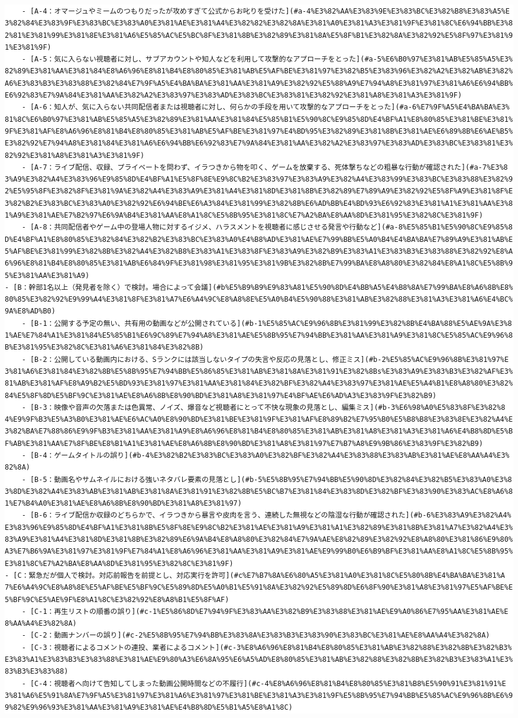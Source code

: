         - [A-4：オマージュやミームのつもりだったが攻めすぎて公式からお叱りを受けた](#a-4%E3%82%AA%E3%83%9E%E3%83%BC%E3%82%B8%E3%83%A5%E3%82%84%E3%83%9F%E3%83%BC%E3%83%A0%E3%81%AE%E3%81%A4%E3%82%82%E3%82%8A%E3%81%A0%E3%81%A3%E3%81%9F%E3%81%8C%E6%94%BB%E3%82%81%E3%81%99%E3%81%8E%E3%81%A6%E5%85%AC%E5%BC%8F%E3%81%8B%E3%82%89%E3%81%8A%E5%8F%B1%E3%82%8A%E3%82%92%E5%8F%97%E3%81%91%E3%81%9F)
        - [A-5：気に入らない視聴者に対し、サブアカウントや知人などを利用して攻撃的なアプローチをとった](#a-5%E6%B0%97%E3%81%AB%E5%85%A5%E3%82%89%E3%81%AA%E3%81%84%E8%A6%96%E8%81%B4%E8%80%85%E3%81%AB%E5%AF%BE%E3%81%97%E3%82%B5%E3%83%96%E3%82%A2%E3%82%AB%E3%82%A6%E3%83%B3%E3%83%88%E3%82%84%E7%9F%A5%E4%BA%BA%E3%81%AA%E3%81%A9%E3%82%92%E5%88%A9%E7%94%A8%E3%81%97%E3%81%A6%E6%94%BB%E6%92%83%E7%9A%84%E3%81%AA%E3%82%A2%E3%83%97%E3%83%AD%E3%83%BC%E3%83%81%E3%82%92%E3%81%A8%E3%81%A3%E3%81%9F)
        - [A-6：知人が、気に入らない共同配信者または視聴者に対し、何らかの手段を用いて攻撃的なアプローチをとった](#a-6%E7%9F%A5%E4%BA%BA%E3%81%8C%E6%B0%97%E3%81%AB%E5%85%A5%E3%82%89%E3%81%AA%E3%81%84%E5%85%B1%E5%90%8C%E9%85%8D%E4%BF%A1%E8%80%85%E3%81%BE%E3%81%9F%E3%81%AF%E8%A6%96%E8%81%B4%E8%80%85%E3%81%AB%E5%AF%BE%E3%81%97%E4%BD%95%E3%82%89%E3%81%8B%E3%81%AE%E6%89%8B%E6%AE%B5%E3%82%92%E7%94%A8%E3%81%84%E3%81%A6%E6%94%BB%E6%92%83%E7%9A%84%E3%81%AA%E3%82%A2%E3%83%97%E3%83%AD%E3%83%BC%E3%83%81%E3%82%92%E3%81%A8%E3%81%A3%E3%81%9F)
        - [A-7：ライブ配信、収録、プライベートを問わず、イラつきから物を叩く、ゲームを放棄する、死体撃ちなどの粗暴な行動が確認された](#a-7%E3%83%A9%E3%82%A4%E3%83%96%E9%85%8D%E4%BF%A1%E5%8F%8E%E9%8C%B2%E3%83%97%E3%83%A9%E3%82%A4%E3%83%99%E3%83%BC%E3%83%88%E3%82%92%E5%95%8F%E3%82%8F%E3%81%9A%E3%82%A4%E3%83%A9%E3%81%A4%E3%81%8D%E3%81%8B%E3%82%89%E7%89%A9%E3%82%92%E5%8F%A9%E3%81%8F%E3%82%B2%E3%83%BC%E3%83%A0%E3%82%92%E6%94%BE%E6%A3%84%E3%81%99%E3%82%8B%E6%AD%BB%E4%BD%93%E6%92%83%E3%81%A1%E3%81%AA%E3%81%A9%E3%81%AE%E7%B2%97%E6%9A%B4%E3%81%AA%E8%A1%8C%E5%8B%95%E3%81%8C%E7%A2%BA%E8%AA%8D%E3%81%95%E3%82%8C%E3%81%9F)
        - [A-8：共同配信者やゲーム中の登場人物に対するイジメ、ハラスメントを視聴者に感じさせる発言や行動など](#a-8%E5%85%B1%E5%90%8C%E9%85%8D%E4%BF%A1%E8%80%85%E3%82%84%E3%82%B2%E3%83%BC%E3%83%A0%E4%B8%AD%E3%81%AE%E7%99%BB%E5%A0%B4%E4%BA%BA%E7%89%A9%E3%81%AB%E5%AF%BE%E3%81%99%E3%82%8B%E3%82%A4%E3%82%B8%E3%83%A1%E3%83%8F%E3%83%A9%E3%82%B9%E3%83%A1%E3%83%B3%E3%83%88%E3%82%92%E8%A6%96%E8%81%B4%E8%80%85%E3%81%AB%E6%84%9F%E3%81%98%E3%81%95%E3%81%9B%E3%82%8B%E7%99%BA%E8%A8%80%E3%82%84%E8%A1%8C%E5%8B%95%E3%81%AA%E3%81%A9)
    - [B：幹部1名以上（発見者を除く）で検討。場合によって会議](#b%E5%B9%B9%E9%83%A81%E5%90%8D%E4%BB%A5%E4%B8%8A%E7%99%BA%E8%A6%8B%E8%80%85%E3%82%92%E9%99%A4%E3%81%8F%E3%81%A7%E6%A4%9C%E8%A8%8E%E5%A0%B4%E5%90%88%E3%81%AB%E3%82%88%E3%81%A3%E3%81%A6%E4%BC%9A%E8%AD%B0)
        - [B-1：公開する予定の無い、共有用の動画などが公開されている](#b-1%E5%85%AC%E9%96%8B%E3%81%99%E3%82%8B%E4%BA%88%E5%AE%9A%E3%81%AE%E7%84%A1%E3%81%84%E5%85%B1%E6%9C%89%E7%94%A8%E3%81%AE%E5%8B%95%E7%94%BB%E3%81%AA%E3%81%A9%E3%81%8C%E5%85%AC%E9%96%8B%E3%81%95%E3%82%8C%E3%81%A6%E3%81%84%E3%82%8B)
        - [B-2：公開している動画内における、Sランクには該当しないタイプの失言や反応の見落とし、修正ミス](#b-2%E5%85%AC%E9%96%8B%E3%81%97%E3%81%A6%E3%81%84%E3%82%8B%E5%8B%95%E7%94%BB%E5%86%85%E3%81%AB%E3%81%8A%E3%81%91%E3%82%8Bs%E3%83%A9%E3%83%B3%E3%82%AF%E3%81%AB%E3%81%AF%E8%A9%B2%E5%BD%93%E3%81%97%E3%81%AA%E3%81%84%E3%82%BF%E3%82%A4%E3%83%97%E3%81%AE%E5%A4%B1%E8%A8%80%E3%82%84%E5%8F%8D%E5%BF%9C%E3%81%AE%E8%A6%8B%E8%90%BD%E3%81%A8%E3%81%97%E4%BF%AE%E6%AD%A3%E3%83%9F%E3%82%B9)
        - [B-3：映像や音声の欠落または色異常、ノイズ、爆音など視聴者にとって不快な現象の見落とし、編集ミス](#b-3%E6%98%A0%E5%83%8F%E3%82%84%E9%9F%B3%E5%A3%B0%E3%81%AE%E6%AC%A0%E8%90%BD%E3%81%BE%E3%81%9F%E3%81%AF%E8%89%B2%E7%95%B0%E5%B8%B8%E3%83%8E%E3%82%A4%E3%82%BA%E7%88%86%E9%9F%B3%E3%81%AA%E3%81%A9%E8%A6%96%E8%81%B4%E8%80%85%E3%81%AB%E3%81%A8%E3%81%A3%E3%81%A6%E4%B8%8D%E5%BF%AB%E3%81%AA%E7%8F%BE%E8%B1%A1%E3%81%AE%E8%A6%8B%E8%90%BD%E3%81%A8%E3%81%97%E7%B7%A8%E9%9B%86%E3%83%9F%E3%82%B9)
        - [B-4：ゲームタイトルの誤り](#b-4%E3%82%B2%E3%83%BC%E3%83%A0%E3%82%BF%E3%82%A4%E3%83%88%E3%83%AB%E3%81%AE%E8%AA%A4%E3%82%8A)
        - [B-5：動画名やサムネイルにおける強いネタバレ要素の見落とし](#b-5%E5%8B%95%E7%94%BB%E5%90%8D%E3%82%84%E3%82%B5%E3%83%A0%E3%83%8D%E3%82%A4%E3%83%AB%E3%81%AB%E3%81%8A%E3%81%91%E3%82%8B%E5%BC%B7%E3%81%84%E3%83%8D%E3%82%BF%E3%83%90%E3%83%AC%E8%A6%81%E7%B4%A0%E3%81%AE%E8%A6%8B%E8%90%BD%E3%81%A8%E3%81%97)
        - [B-6：ライブ配信か収録のどちらかで、イラつきから暴言や皮肉を言う、連続した無視などの陰湿な行動が確認された](#b-6%E3%83%A9%E3%82%A4%E3%83%96%E9%85%8D%E4%BF%A1%E3%81%8B%E5%8F%8E%E9%8C%B2%E3%81%AE%E3%81%A9%E3%81%A1%E3%82%89%E3%81%8B%E3%81%A7%E3%82%A4%E3%83%A9%E3%81%A4%E3%81%8D%E3%81%8B%E3%82%89%E6%9A%B4%E8%A8%80%E3%82%84%E7%9A%AE%E8%82%89%E3%82%92%E8%A8%80%E3%81%86%E9%80%A3%E7%B6%9A%E3%81%97%E3%81%9F%E7%84%A1%E8%A6%96%E3%81%AA%E3%81%A9%E3%81%AE%E9%99%B0%E6%B9%BF%E3%81%AA%E8%A1%8C%E5%8B%95%E3%81%8C%E7%A2%BA%E8%AA%8D%E3%81%95%E3%82%8C%E3%81%9F)
    - [C：緊急だが個人で検討。対応前報告を前提とし、対応実行を許可](#c%E7%B7%8A%E6%80%A5%E3%81%A0%E3%81%8C%E5%80%8B%E4%BA%BA%E3%81%A7%E6%A4%9C%E8%A8%8E%E5%AF%BE%E5%BF%9C%E5%89%8D%E5%A0%B1%E5%91%8A%E3%82%92%E5%89%8D%E6%8F%90%E3%81%A8%E3%81%97%E5%AF%BE%E5%BF%9C%E5%AE%9F%E8%A1%8C%E3%82%92%E8%A8%B1%E5%8F%AF)
        - [C-1：再生リストの順番の誤り](#c-1%E5%86%8D%E7%94%9F%E3%83%AA%E3%82%B9%E3%83%88%E3%81%AE%E9%A0%86%E7%95%AA%E3%81%AE%E8%AA%A4%E3%82%8A)
        - [C-2：動画ナンバーの誤り](#c-2%E5%8B%95%E7%94%BB%E3%83%8A%E3%83%B3%E3%83%90%E3%83%BC%E3%81%AE%E8%AA%A4%E3%82%8A)
        - [C-3：視聴者によるコメントの連投、業者によるコメント](#c-3%E8%A6%96%E8%81%B4%E8%80%85%E3%81%AB%E3%82%88%E3%82%8B%E3%82%B3%E3%83%A1%E3%83%B3%E3%83%88%E3%81%AE%E9%80%A3%E6%8A%95%E6%A5%AD%E8%80%85%E3%81%AB%E3%82%88%E3%82%8B%E3%82%B3%E3%83%A1%E3%83%B3%E3%83%88)
        - [C-4：視聴者へ向けて告知してしまった動画公開時間などの不履行](#c-4%E8%A6%96%E8%81%B4%E8%80%85%E3%81%B8%E5%90%91%E3%81%91%E3%81%A6%E5%91%8A%E7%9F%A5%E3%81%97%E3%81%A6%E3%81%97%E3%81%BE%E3%81%A3%E3%81%9F%E5%8B%95%E7%94%BB%E5%85%AC%E9%96%8B%E6%99%82%E9%96%93%E3%81%AA%E3%81%A9%E3%81%AE%E4%B8%8D%E5%B1%A5%E8%A1%8C)